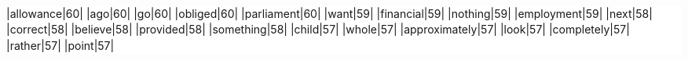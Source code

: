 |allowance|60|
|ago|60|
|go|60|
|obliged|60|
|parliament|60|
|want|59|
|financial|59|
|nothing|59|
|employment|59|
|next|58|
|correct|58|
|believe|58|
|provided|58|
|something|58|
|child|57|
|whole|57|
|approximately|57|
|look|57|
|completely|57|
|rather|57|
|point|57|
